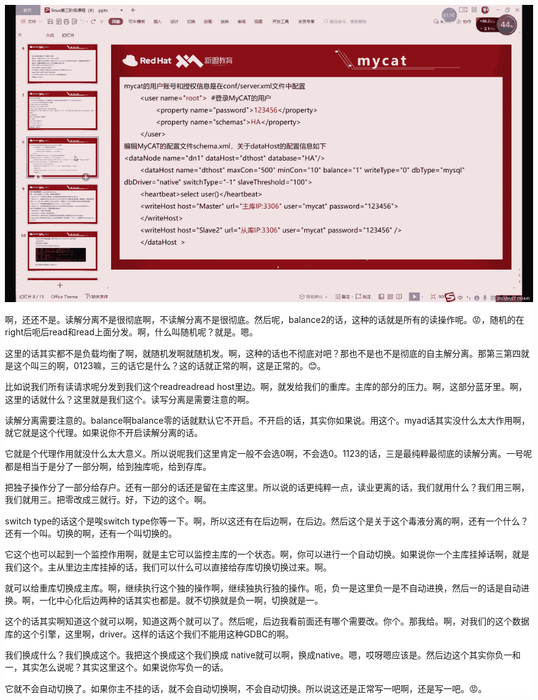 ![](img/f80b08c986f5fda877bdf398de36cb2c_45.png)

啊，还还不是。读解分离不是很彻底啊，不读解分离不是很彻底。然后呢，balance2的话，这种的话就是所有的读操作呢。😡，随机的在right后呃后read和read上面分发。啊，什么叫随机呢？就是。嗯。

这里的话其实都不是负载均衡了啊，就随机发啊就随机发。啊，这种的话也不彻底对吧？那也不是也不是彻底的自主解分离。那第三第四就是这个叫三的啊，0123嘛，三的话它是什么？这的话就正常的啊，这是正常的。😊。

比如说我们所有读请求呢分发到我们这个readreadread host里边。啊，就发给我们的重库。主库的部分的压力。啊，这部分蓝牙里。啊，这里的话就什么？这里就是我们这个。读写分离是需要注意的啊。

读解分离需要注意的。balance啊balance零的话就默认它不开启。不开启的话，其实你如果说。用这个。myad话其实没什么太大作用啊，就它就是这个代理。如果说你不开启读解分离的话。

它就是个代理作用就没什么太大意义。所以说呢我们这里肯定一般不会选0啊，不会选0。1123的话，三是最纯粹最彻底的读解分离。一号呢都是相当于是分了一部分啊，给到独库呃，给到存库。

把独子操作分了一部分给存户。还有一部分的话还是留在主库这里。所以说的话更纯粹一点，读业更离的话，我们就用什么？我们用三啊，我们就用三。把零改成三就行。好，下边的这个。啊。

switch type的话这个是唉switch type你等一下。啊，所以这还有在后边啊，在后边。然后这个是关于这个毒液分离的啊，还有一个什么？还有一个叫。切换的啊，还有一个叫切换的。

它这个也可以起到一个监控作用啊，就是主它可以监控主库的一个状态。啊，你可以进行一个自动切换。如果说你一个主库挂掉话啊，就是我们这个。主从里边主库挂掉的话，我们可以什么可以直接给存库切换切换过来。啊。

就可以给重库切换成主库。啊，继续执行这个独的操作啊，继续独执行独的操作。呃，负一是这里负一是不自动进换，然后一的话是自动进换。啊，一化中心化后边两种的话其实也都是。就不切换就是负一啊，切换就是一。

这个的话其实啊知道这个就可以啊，知道这两个就可以了。然后呢，后边我看前面还有哪个需要改。你个。那我给。啊，对我们的这个数据库的这个引擎，这里啊，driver。这样的话这个我们不能用这种GDBC的啊。

我们换成什么？我们换成这个。我把这个换成这个我们换成 native就可以啊，换成native。嗯，哎呀嗯应该是。然后边这个其实你负一和一，其实怎么说呢？其实这里这个。如果说你写负一的话。

它就不会自动切换了。如果你主不挂的话，就不会自动切换啊，不会自动切换。所以说这还是正常写一吧啊，还是写一吧。😡。


